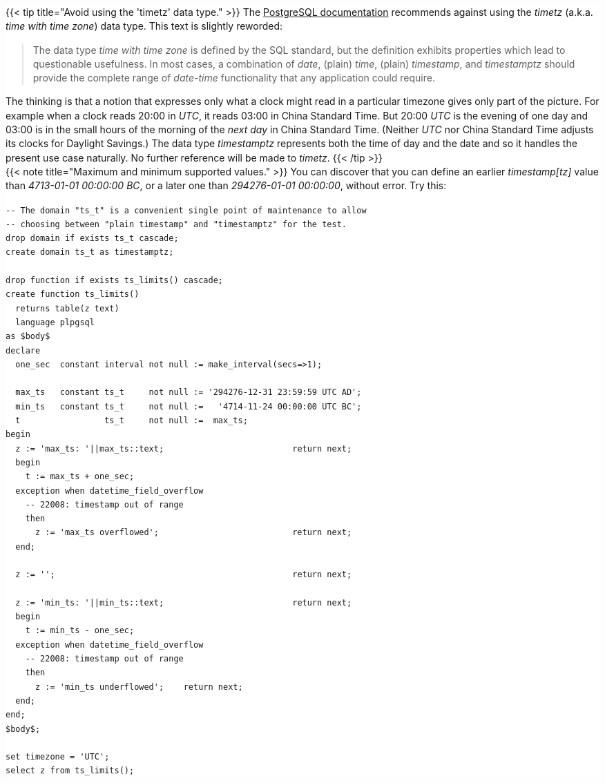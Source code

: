 {{< tip title="Avoid using the 'timetz' data type." >}}
The [PostgreSQL documentation](https://www.postgresql.org/docs/11/datatype-datetime.html#DATATYPE-DATETIME-TABLE) recommends against using the _timetz_ (a.k.a. _time with time zone_) data type. This text is slightly reworded:

> The data type _time with time zone_ is defined by the SQL standard, but the definition exhibits properties which lead to questionable usefulness. In most cases, a combination of _date_, (plain) _time_, (plain) _timestamp_, and _timestamptz_ should provide the complete range of _date-time_ functionality that any application could require.

The thinking is that a notion that expresses only what a clock might read in a particular timezone gives only part of the picture. For example when a clock reads 20:00 in _UTC_, it reads 03:00 in China Standard Time. But 20:00 _UTC_ is the evening of one day and 03:00 is in the small hours of the morning of the _next day_ in China Standard Time. (Neither _UTC_ nor China Standard Time adjusts its clocks for Daylight Savings.) The data type _timestamptz_ represents both the time of day and the date and so it handles the present use case naturally. No further reference will be made to _timetz_.
{{< /tip >}}
<a name="maximum-and-minimum-supported-values"></br></a>
{{< note title="Maximum and minimum supported values." >}}
You can discover that you can define an earlier _timestamp[tz]_ value than _4713-01-01 00:00:00 BC_, or a later one than  _294276-01-01 00:00:00_, without error. Try this:

```plpgsql
-- The domain "ts_t" is a convenient single point of maintenance to allow
-- choosing between "plain timestamp" and "timestamptz" for the test.
drop domain if exists ts_t cascade;
create domain ts_t as timestamptz;

drop function if exists ts_limits() cascade;
create function ts_limits()
  returns table(z text)
  language plpgsql
as $body$
declare
  one_sec  constant interval not null := make_interval(secs=>1);

  max_ts   constant ts_t     not null := '294276-12-31 23:59:59 UTC AD';
  min_ts   constant ts_t     not null :=   '4714-11-24 00:00:00 UTC BC';
  t                 ts_t     not null :=  max_ts;
begin
  z := 'max_ts: '||max_ts::text;                          return next;
  begin
    t := max_ts + one_sec;
  exception when datetime_field_overflow
    -- 22008: timestamp out of range
    then
      z := 'max_ts overflowed';                           return next;
  end;

  z := '';                                                return next;

  z := 'min_ts: '||min_ts::text;                          return next;
  begin
    t := min_ts - one_sec;
  exception when datetime_field_overflow
    -- 22008: timestamp out of range
    then
      z := 'min_ts underflowed';    return next;
  end;
end;
$body$;

set timezone = 'UTC';
select z from ts_limits();
```
